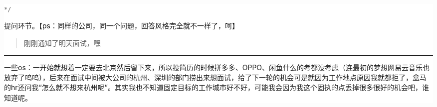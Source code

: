```java
*/
```
提问环节。【ps：同样的公司，同一个问题，回答风格完全就不一样了，呵】

> 刚刚通知了明天面试，嘿
----
一些os：一开始就想着一定要去北京然后留下来，所以投简历的时候拼多多、OPPO、闲鱼什么的考都没考虑（连最初的梦想网易云音乐也放弃了呜呜），后来在面试中间被大公司的杭州、深圳的部门捞出来想面试，给了下一轮的机会可是就因为工作地点原因我就都拒了，盒马的hr还问我“怎么就不想来杭州呢”。其实我也不知道固定目标的工作城市好不好，可能我会因为我这个固执的点丢掉很多很好的机会吧，谁知道呢。